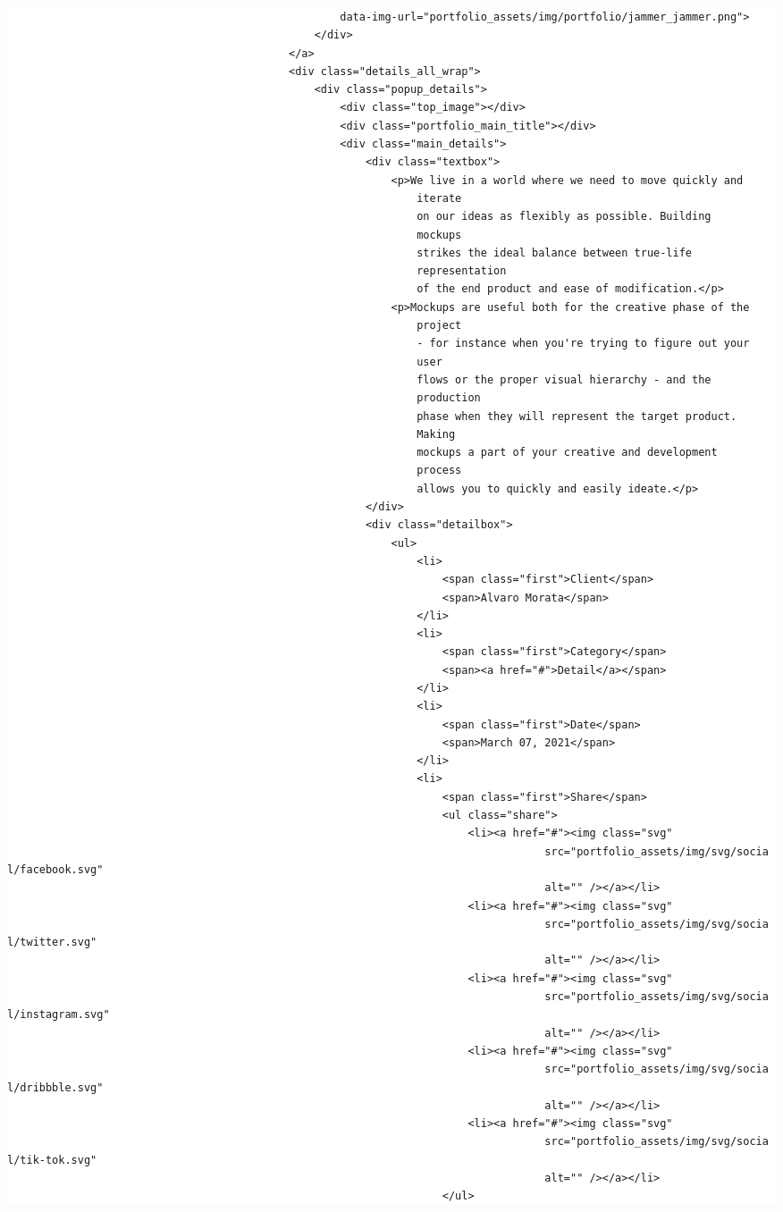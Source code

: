														data-img-url="portfolio_assets/img/portfolio/jammer_jammer.png">
													</div>
												</a>
												<div class="details_all_wrap">
													<div class="popup_details">
														<div class="top_image"></div>
														<div class="portfolio_main_title"></div>
														<div class="main_details">
															<div class="textbox">
																<p>We live in a world where we need to move quickly and
																	iterate
																	on our ideas as flexibly as possible. Building
																	mockups
																	strikes the ideal balance between true-life
																	representation
																	of the end product and ease of modification.</p>
																<p>Mockups are useful both for the creative phase of the
																	project
																	- for instance when you're trying to figure out your
																	user
																	flows or the proper visual hierarchy - and the
																	production
																	phase when they will represent the target product.
																	Making
																	mockups a part of your creative and development
																	process
																	allows you to quickly and easily ideate.</p>
															</div>
															<div class="detailbox">
																<ul>
																	<li>
																		<span class="first">Client</span>
																		<span>Alvaro Morata</span>
																	</li>
																	<li>
																		<span class="first">Category</span>
																		<span><a href="#">Detail</a></span>
																	</li>
																	<li>
																		<span class="first">Date</span>
																		<span>March 07, 2021</span>
																	</li>
																	<li>
																		<span class="first">Share</span>
																		<ul class="share">
																			<li><a href="#"><img class="svg"
																						src="portfolio_assets/img/svg/social/facebook.svg"
																						alt="" /></a></li>
																			<li><a href="#"><img class="svg"
																						src="portfolio_assets/img/svg/social/twitter.svg"
																						alt="" /></a></li>
																			<li><a href="#"><img class="svg"
																						src="portfolio_assets/img/svg/social/instagram.svg"
																						alt="" /></a></li>
																			<li><a href="#"><img class="svg"
																						src="portfolio_assets/img/svg/social/dribbble.svg"
																						alt="" /></a></li>
																			<li><a href="#"><img class="svg"
																						src="portfolio_assets/img/svg/social/tik-tok.svg"
																						alt="" /></a></li>
																		</ul>